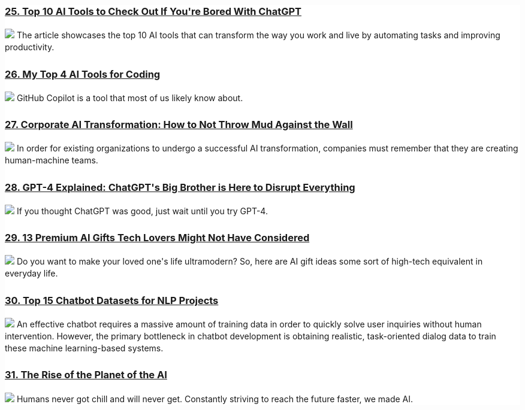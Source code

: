 ### [25. Top 10 AI Tools to Check Out If You're Bored With ChatGPT](https://hackernoon.com/top-10-ai-tools-to-check-out-if-youre-bored-with-chatgpt)
![](https://cdn.hackernoon.com/images/epavZrcrmLZ8lqDo2M6kH5qbr7O2-paj3lxi.jpeg)
The article showcases the top 10 AI tools that can transform the way you work and live by automating tasks and improving productivity.

### [26. My Top 4 AI Tools for Coding](https://hackernoon.com/my-top-4-ai-tools-for-coding)
![](https://cdn.hackernoon.com/images/ltk0qLi8g2XDLgO4ANkpFgRZbe02-v8f3t30.jpeg)
GitHub Copilot is a tool that most of us likely know about. 

### [27. Corporate AI Transformation: How to Not Throw Mud Against the Wall](https://hackernoon.com/corporate-ai-transformation-how-to-not-throw-mud-against-the-wall)
![](https://cdn.hackernoon.com/images/lbfKyoYYV0VgbZqjujFkkVKzTls1-j23i235cs.jpeg)
In order for existing organizations to undergo a successful AI transformation, companies must remember that they are creating human-machine teams. 

### [28. GPT-4 Explained: ChatGPT's Big Brother is Here to Disrupt Everything](https://hackernoon.com/gpt-4-explained-chatgpts-big-brother-is-here-to-disrupt-everything)
![](https://cdn.hackernoon.com/images/557oYHzCMLNnS8E8PEna6I86yN53-8y93lw5.jpeg)
If you thought ChatGPT was good, just wait until you try GPT-4.

### [29. 13 Premium AI Gifts Tech Lovers Might Not Have Considered](https://hackernoon.com/13-premium-ai-gifts-tech-lovers-might-not-have-considered)
![](https://cdn.hackernoon.com/images/Ppk6NVMPKlN3ieJa7LDwXBpZYdz1-qpq3pdd.jpeg)
Do you want to make your loved one's life ultramodern? So, here are AI gift ideas some sort of high-tech equivalent in everyday life. 

### [30. Top 15 Chatbot Datasets for NLP Projects](https://hackernoon.com/top-15-chatbot-datasets-for-nlp-projects-8k2f3zqc)
![](https://firebasestorage.googleapis.com/v0/b/hackernoon-app.appspot.com/o/images%2FugoTV1vwcgR4mN8MMDUUN4vt6p02-yxy3z6i.jpeg?alt=media&token=bd05a710-4088-47da-9997-af93476a9f20)
An effective chatbot requires a massive amount of training data in order to quickly solve user inquiries without human intervention. However, the primary bottleneck in chatbot development is obtaining realistic, task-oriented dialog data to train these machine learning-based systems.

### [31. The Rise of the Planet of the AI](https://hackernoon.com/the-rise-of-the-planet-of-the-ai-nd3a3wiu)
![](https://firebasestorage.googleapis.com/v0/b/hackernoon-app.appspot.com/o/images%2FRoEcUuRu0Ya0skITmFgbBSe0Rln1-4p653wel.jpeg?alt=media&token=bd096912-6222-4be9-9078-e8c5ebd852be)
Humans never got chill and will never get. Constantly striving to reach the future faster, we made AI.
